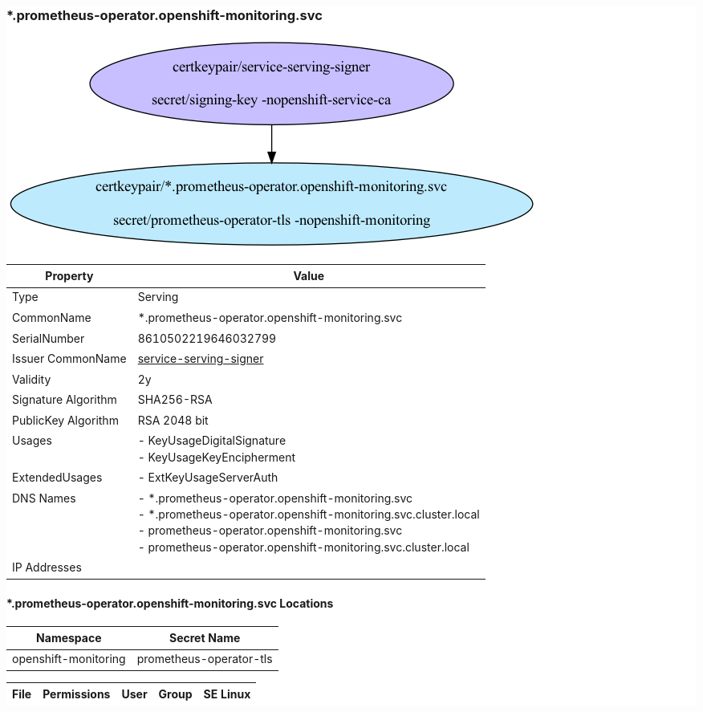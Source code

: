 
### *.prometheus-operator.openshift-monitoring.svc
![PKI Graph](subcert-*.prometheus-operator.openshift-monitoring.svc8610502219646032799.png)



| Property | Value |
| ----------- | ----------- |
| Type | Serving |
| CommonName | *.prometheus-operator.openshift-monitoring.svc |
| SerialNumber | 8610502219646032799 |
| Issuer CommonName | [service-serving-signer](#service-serving-signer) |
| Validity | 2y |
| Signature Algorithm | SHA256-RSA |
| PublicKey Algorithm | RSA 2048 bit |
| Usages | - KeyUsageDigitalSignature<br/>- KeyUsageKeyEncipherment |
| ExtendedUsages | - ExtKeyUsageServerAuth |
| DNS Names | - *.prometheus-operator.openshift-monitoring.svc<br/>- *.prometheus-operator.openshift-monitoring.svc.cluster.local<br/>- prometheus-operator.openshift-monitoring.svc<br/>- prometheus-operator.openshift-monitoring.svc.cluster.local |
| IP Addresses |  |


#### *.prometheus-operator.openshift-monitoring.svc Locations
| Namespace | Secret Name |
| ----------- | ----------- |
| openshift-monitoring | prometheus-operator-tls |

| File | Permissions | User | Group | SE Linux |
| ----------- | ----------- | ----------- | ----------- | ----------- |



